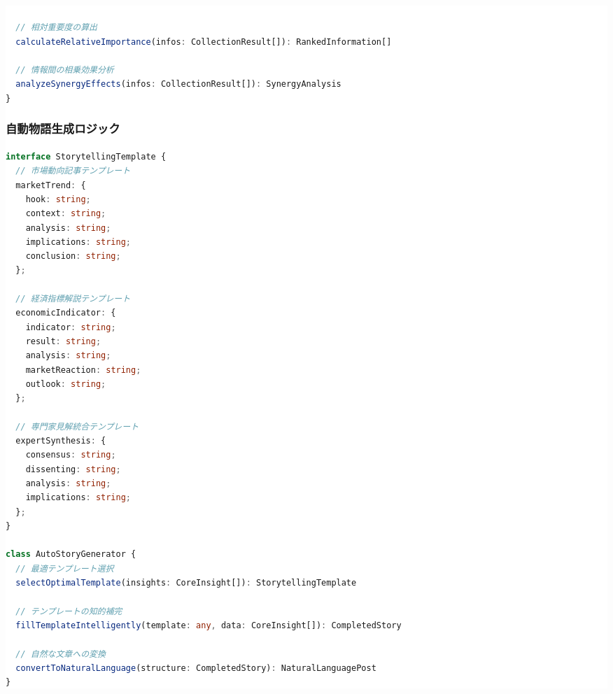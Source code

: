 ```typescript
  
  // 相対重要度の算出
  calculateRelativeImportance(infos: CollectionResult[]): RankedInformation[]
  
  // 情報間の相乗効果分析
  analyzeSynergyEffects(infos: CollectionResult[]): SynergyAnalysis
}
```

### 自動物語生成ロジック
```typescript
interface StorytellingTemplate {
  // 市場動向記事テンプレート
  marketTrend: {
    hook: string;
    context: string;
    analysis: string;
    implications: string;
    conclusion: string;
  };
  
  // 経済指標解説テンプレート
  economicIndicator: {
    indicator: string;
    result: string;
    analysis: string;
    marketReaction: string;
    outlook: string;
  };
  
  // 専門家見解統合テンプレート
  expertSynthesis: {
    consensus: string;
    dissenting: string;
    analysis: string;
    implications: string;
  };
}

class AutoStoryGenerator {
  // 最適テンプレート選択
  selectOptimalTemplate(insights: CoreInsight[]): StorytellingTemplate
  
  // テンプレートの知的補完
  fillTemplateIntelligently(template: any, data: CoreInsight[]): CompletedStory
  
  // 自然な文章への変換
  convertToNaturalLanguage(structure: CompletedStory): NaturalLanguagePost
}
```
